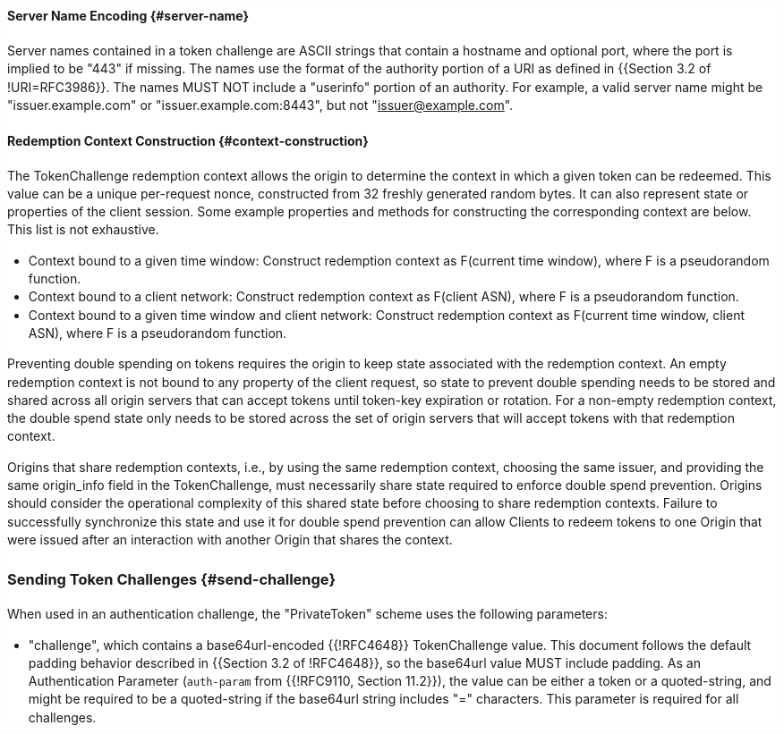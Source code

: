 #### Server Name Encoding {#server-name}

Server names contained in a token challenge are ASCII strings that contain a hostname
and optional port, where the port is implied to be "443" if missing. The names use the
format of the authority portion of a URI as defined in {{Section 3.2 of !URI=RFC3986}}.
The names MUST NOT include a "userinfo" portion of an authority. For example, a valid
server name might be "issuer.example.com" or "issuer.example.com:8443",
but not "issuer@example.com".

#### Redemption Context Construction {#context-construction}

The TokenChallenge redemption context allows the origin to determine the
context in which a given token can be redeemed. This value can be a unique
per-request nonce, constructed from 32 freshly generated random bytes. It
can also represent state or properties of the client session. Some example
properties and methods for constructing the corresponding context are below.
This list is not exhaustive.

- Context bound to a given time window: Construct redemption context as
  F(current time window), where F is a pseudorandom function.
- Context bound to a client network: Construct redemption context as
  F(client ASN), where F is a pseudorandom function.
- Context bound to a given time window and client network: Construct redemption
  context as F(current time window, client ASN), where F is a pseudorandom function.

Preventing double spending on tokens requires the origin to keep state
associated with the redemption context. An empty redemption context is not
bound to any property of the client request, so state to prevent double spending
needs to be stored and shared across all origin servers that can accept tokens until
token-key expiration or rotation. For a non-empty redemption context, the
double spend state only needs to be stored across the set of origin servers that will
accept tokens with that redemption context.

Origins that share redemption contexts, i.e., by using the same redemption
context, choosing the same issuer, and providing the same origin_info field in
the TokenChallenge, must necessarily share state required to enforce double
spend prevention. Origins should consider the operational complexity of this
shared state before choosing to share redemption contexts. Failure to
successfully synchronize this state and use it for double spend prevention can
allow Clients to redeem tokens to one Origin that were issued after an
interaction with another Origin that shares the context.

### Sending Token Challenges {#send-challenge}

When used in an authentication challenge, the "PrivateToken" scheme uses the
following parameters:

- "challenge", which contains a base64url-encoded {{!RFC4648}} TokenChallenge
value. This document follows the default padding behavior described in
{{Section 3.2 of !RFC4648}}, so the base64url value MUST include padding.
As an Authentication Parameter (`auth-param` from {{!RFC9110, Section 11.2}}),
the value can be either a token or a quoted-string, and might be required to
be a quoted-string if the base64url string includes "=" characters. This
parameter is required for all challenges.
